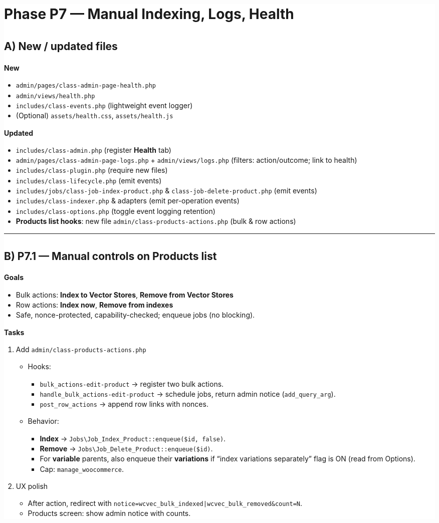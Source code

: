 
# Phase P7 — Manual Indexing, Logs, Health

## A) New / updated files

**New**

* `admin/pages/class-admin-page-health.php`
* `admin/views/health.php`
* `includes/class-events.php` (lightweight event logger)
* (Optional) `assets/health.css`, `assets/health.js`

**Updated**

* `includes/class-admin.php` (register **Health** tab)
* `admin/pages/class-admin-page-logs.php` + `admin/views/logs.php` (filters: action/outcome; link to health)
* `includes/class-plugin.php` (require new files)
* `includes/class-lifecycle.php` (emit events)
* `includes/jobs/class-job-index-product.php` & `class-job-delete-product.php` (emit events)
* `includes/class-indexer.php` & adapters (emit per-operation events)
* `includes/class-options.php` (toggle event logging retention)
* **Products list hooks**: new file `admin/class-products-actions.php` (bulk & row actions)

---

## B) P7.1 — Manual controls on Products list

**Goals**

* Bulk actions: **Index to Vector Stores**, **Remove from Vector Stores**
* Row actions: **Index now**, **Remove from indexes**
* Safe, nonce-protected, capability-checked; enqueue jobs (no blocking).

**Tasks**

1. Add `admin/class-products-actions.php`

   * Hooks:

     * `bulk_actions-edit-product` → register two bulk actions.
     * `handle_bulk_actions-edit-product` → schedule jobs, return admin notice (`add_query_arg`).
     * `post_row_actions` → append row links with nonces.
   * Behavior:

     * **Index** → `Jobs\Job_Index_Product::enqueue($id, false)`.
     * **Remove** → `Jobs\Job_Delete_Product::enqueue($id)`.
     * For **variable** parents, also enqueue their **variations** if “index variations separately” flag is ON (read from Options).
     * Cap: `manage_woocommerce`.
2. UX polish

   * After action, redirect with `notice=wcvec_bulk_indexed|wcvec_bulk_removed&count=N`.
   * Products screen: show admin notice with counts.
